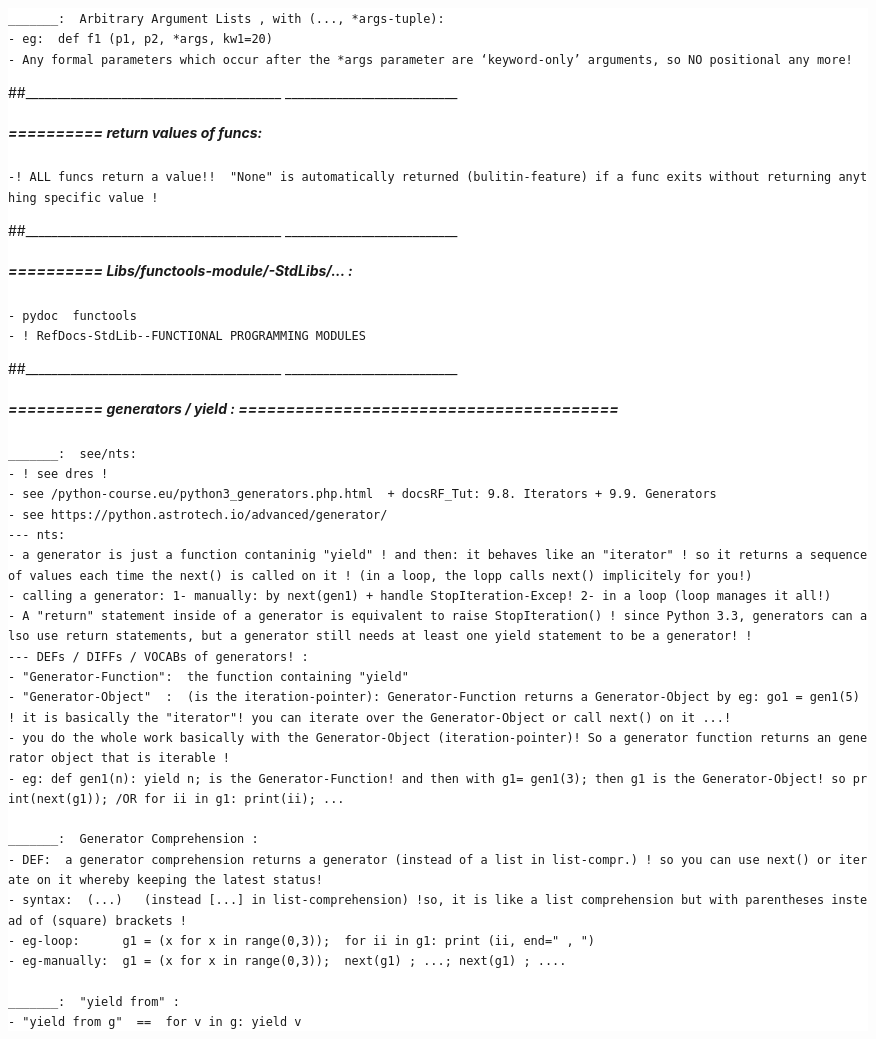 	_______:  Arbitrary Argument Lists , with (..., *args-tuple):   
	- eg:  def f1 (p1, p2, *args, kw1=20)
	- Any formal parameters which occur after the *args parameter are ‘keyword-only’ arguments, so NO positional any more!
##________________________________________  ___________________________


#####  ==========  return values of funcs:
	-! ALL funcs return a value!!  "None" is automatically returned (bulitin-feature) if a func exits without returning anything specific value !
##________________________________________  ___________________________


#####  ==========  Libs/functools-module/-StdLibs/... :
	- pydoc  functools
    - ! RefDocs-StdLib--FUNCTIONAL PROGRAMMING MODULES
##________________________________________  ___________________________


#####  ==========  generators / yield :   ========================================
	_______:  see/nts:
    - ! see dres !
	- see /python-course.eu/python3_generators.php.html  + docsRF_Tut: 9.8. Iterators + 9.9. Generators
    - see https://python.astrotech.io/advanced/generator/
    --- nts:
    - a generator is just a function contaninig "yield" ! and then: it behaves like an "iterator" ! so it returns a sequence of values each time the next() is called on it ! (in a loop, the lopp calls next() implicitely for you!)
    - calling a generator: 1- manually: by next(gen1) + handle StopIteration-Excep! 2- in a loop (loop manages it all!)
	- A "return" statement inside of a generator is equivalent to raise StopIteration() ! since Python 3.3, generators can also use return statements, but a generator still needs at least one yield statement to be a generator! !
    --- DEFs / DIFFs / VOCABs of generators! :
    - "Generator-Function":  the function containing "yield"
    - "Generator-Object"  :  (is the iteration-pointer): Generator-Function returns a Generator-Object by eg: go1 = gen1(5) ! it is basically the "iterator"! you can iterate over the Generator-Object or call next() on it ...!
    - you do the whole work basically with the Generator-Object (iteration-pointer)! So a generator function returns an generator object that is iterable !
    - eg: def gen1(n): yield n; is the Generator-Function! and then with g1= gen1(3); then g1 is the Generator-Object! so print(next(g1)); /OR for ii in g1: print(ii); ...  

	_______:  Generator Comprehension :
	- DEF:  a generator comprehension returns a generator (instead of a list in list-compr.) ! so you can use next() or iterate on it whereby keeping the latest status!
	- syntax:  (...)   (instead [...] in list-comprehension) !so, it is like a list comprehension but with parentheses instead of (square) brackets ! 
    - eg-loop:      g1 = (x for x in range(0,3));  for ii in g1: print (ii, end=" , ")  
	- eg-manually:  g1 = (x for x in range(0,3));  next(g1) ; ...; next(g1) ; ....

    _______:  "yield from" :
    - "yield from g"  ==  for v in g: yield v 
